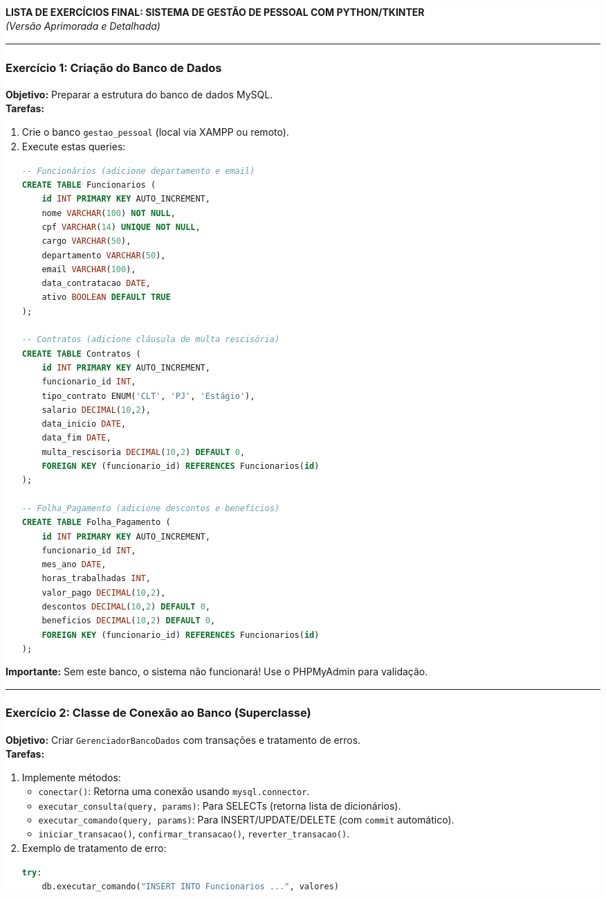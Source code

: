 **LISTA DE EXERCÍCIOS FINAL: SISTEMA DE GESTÃO DE PESSOAL COM PYTHON/TKINTER**  
*(Versão Aprimorada e Detalhada)*  

---

### **Exercício 1: Criação do Banco de Dados**  
**Objetivo:** Preparar a estrutura do banco de dados MySQL.  
**Tarefas:**  
1. Crie o banco `gestao_pessoal` (local via XAMPP ou remoto).  
2. Execute estas queries:  
   ```sql  
   -- Funcionários (adicione departamento e email)  
   CREATE TABLE Funcionarios (
       id INT PRIMARY KEY AUTO_INCREMENT,
       nome VARCHAR(100) NOT NULL,
       cpf VARCHAR(14) UNIQUE NOT NULL,
       cargo VARCHAR(50),
       departamento VARCHAR(50),
       email VARCHAR(100),
       data_contratacao DATE,
       ativo BOOLEAN DEFAULT TRUE
   );

   -- Contratos (adicione cláusula de multa rescisória)  
   CREATE TABLE Contratos (
       id INT PRIMARY KEY AUTO_INCREMENT,
       funcionario_id INT,
       tipo_contrato ENUM('CLT', 'PJ', 'Estágio'),
       salario DECIMAL(10,2),
       data_inicio DATE,
       data_fim DATE,
       multa_rescisoria DECIMAL(10,2) DEFAULT 0,
       FOREIGN KEY (funcionario_id) REFERENCES Funcionarios(id)
   );

   -- Folha_Pagamento (adicione descontos e benefícios)  
   CREATE TABLE Folha_Pagamento (
       id INT PRIMARY KEY AUTO_INCREMENT,
       funcionario_id INT,
       mes_ano DATE,
       horas_trabalhadas INT,
       valor_pago DECIMAL(10,2),
       descontos DECIMAL(10,2) DEFAULT 0,
       beneficios DECIMAL(10,2) DEFAULT 0,
       FOREIGN KEY (funcionario_id) REFERENCES Funcionarios(id)
   );
   ```  
**Importante:** Sem este banco, o sistema não funcionará! Use o PHPMyAdmin para validação.

---

### **Exercício 2: Classe de Conexão ao Banco (Superclasse)**  
**Objetivo:** Criar `GerenciadorBancoDados` com transações e tratamento de erros.  
**Tarefas:**  
1. Implemente métodos:  
   - `conectar()`: Retorna uma conexão usando `mysql.connector`.  
   - `executar_consulta(query, params)`: Para SELECTs (retorna lista de dicionários).  
   - `executar_comando(query, params)`: Para INSERT/UPDATE/DELETE (com `commit` automático).  
   - `iniciar_transacao()`, `confirmar_transacao()`, `reverter_transacao()`.  
2. Exemplo de tratamento de erro:  
   ```python  
   try:
       db.executar_comando("INSERT INTO Funcionarios ...", valores)
   ```